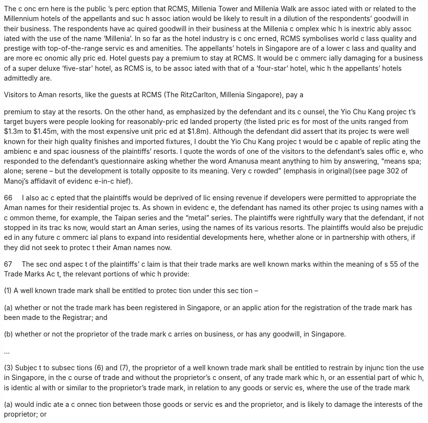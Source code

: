  The c onc ern here is the public ’s perc eption that RCMS, Millenia Tower and Millenia Walk are assoc iated with or related to the Millennium hotels of the appellants and suc h assoc iation would be likely to result in a dilution of the respondents’ goodwill in their business. The respondents have ac quired goodwill in their business at the Millenia c omplex whic h is inextric ably assoc iated with the use of the name ‘Millenia’. In so far as the hotel industry is c onc erned, RCMS symbolises world c lass quality and prestige with top-of-the-range servic es and amenities. The appellants’ hotels in Singapore are of a lower c lass and quality and are more ec onomic ally pric ed. Hotel guests pay a premium to stay at RCMS. It would be c ommerc ially damaging for a business of a super deluxe ‘five-star’ hotel, as RCMS is, to be assoc iated with that of a ‘four-star’ hotel, whic h the appellants’ hotels admittedly are. 

Visitors to Aman resorts, like the guests at RCMS (The RitzCarlton, Millenia Singapore), pay a 


premium to stay at the resorts. On the other hand, as emphasized by the defendant and its c ounsel, the Yio Chu Kang projec t’s target buyers were people looking for reasonably-pric ed landed property (the listed pric es for most of the units ranged from $1.3m to $1.45m, with the most expensive unit pric ed at $1.8m). Although the defendant did assert that its projec ts were well known for their high quality finishes and imported fixtures, I doubt the Yio Chu Kang projec t would be c apable of replic ating the ambienc e and spac iousness of the plaintiffs’ resorts. I quote the words of one of the visitors to the defendant’s sales offic e, who responded to the defendant’s questionnaire asking whether the word Amanusa meant anything to him by answering, “means spa; alone; serene – but the development is totally opposite to its meaning. Very c rowded” (emphasis in original)(see page 302 of Manoj’s affidavit of evidenc e-in-c hief). 

66     I also ac c epted that the plaintiffs would be deprived of lic ensing revenue if developers were permitted to appropriate the Aman names for their residential projec ts. As shown in evidenc e, the defendant has named its other projec ts using names with a c ommon theme, for example, the Taipan series and the “metal” series. The plaintiffs were rightfully wary that the defendant, if not stopped in its trac ks now, would start an Aman series, using the names of its various resorts. The plaintiffs would also be prejudic ed in any future c ommerc ial plans to expand into residential developments here, whether alone or in partnership with others, if they did not seek to protec t their Aman names now. 

67     The sec ond aspec t of the plaintiffs’ c laim is that their trade marks are well known marks within the meaning of s 55 of the Trade Marks Ac t, the relevant portions of whic h provide: 

 (1) A well known trade mark shall be entitled to protec tion under this sec tion – 

 (a) whether or not the trade mark has been registered in Singapore, or an applic ation for the registration of the trade mark has been made to the Registrar; and 

 (b) whether or not the proprietor of the trade mark c arries on business, or has any goodwill, in Singapore. 

 ... 

 (3) Subjec t to subsec tions (6) and (7), the proprietor of a well known trade mark shall be entitled to restrain by injunc tion the use in Singapore, in the c ourse of trade and without the proprietor’s c onsent, of any trade mark whic h, or an essential part of whic h, is identic al with or similar to the proprietor’s trade mark, in relation to any goods or servic es, where the use of the trade mark 

 (a) would indic ate a c onnec tion between those goods or servic es and the proprietor, and is likely to damage the interests of the proprietor; or 
